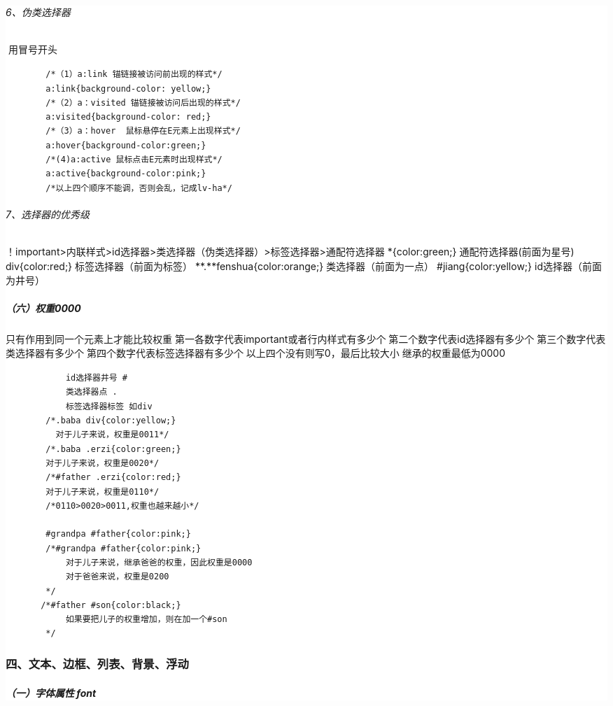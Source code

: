 ###### 	   6、伪类选择器  

​		用冒号开头

            /*（1）a:link 锚链接被访问前出现的样式*/
            a:link{background-color: yellow;}
            /*（2）a：visited 锚链接被访问后出现的样式*/
            a:visited{background-color: red;}
            /*（3）a：hover  鼠标悬停在E元素上出现样式*/
            a:hover{background-color:green;}
            /*(4)a:active 鼠标点击E元素时出现样式*/
            a:active{background-color:pink;}
            /*以上四个顺序不能调，否则会乱，记成lv-ha*/
###### 		7、选择器的优秀级

​            ！important>内联样式>id选择器>类选择器（伪类选择器）>标签选择器>通配符选择器
          *{color:green;}  通配符选择器(前面为星号)
            div{color:red;}   标签选择器（前面为标签）
            **.**fenshua{color:orange;} 类选择器（前面为一点）
            #jiang{color:yellow;}  id选择器（前面为井号）

##### （六）权重0000

只有作用到同一个元素上才能比较权重
                第一各数字代表important或者行内样式有多少个
                第二个数字代表id选择器有多少个
                第三个数字代表类选择器有多少个
                第四个数字代表标签选择器有多少个
                以上四个没有则写0，最后比较大小
                继承的权重最低为0000

                id选择器井号 #
                类选择器点 .
                标签选择器标签 如div
    		/*.baba div{color:yellow;}
              对于儿子来说，权重是0011*/
            /*.baba .erzi{color:green;} 
            对于儿子来说，权重是0020*/
            /*#father .erzi{color:red;} 
            对于儿子来说，权重是0110*/
            /*0110>0020>0011,权重也越来越小*/
            
            #grandpa #father{color:pink;}
            /*#grandpa #father{color:pink;}
                对于儿子来说，继承爸爸的权重，因此权重是0000
                对于爸爸来说，权重是0200
            */
           /*#father #son{color:black;}
                如果要把儿子的权重增加，则在加一个#son
            */
### 四、文本、边框、列表、背景、浮动

##### （一）字体属性  font
